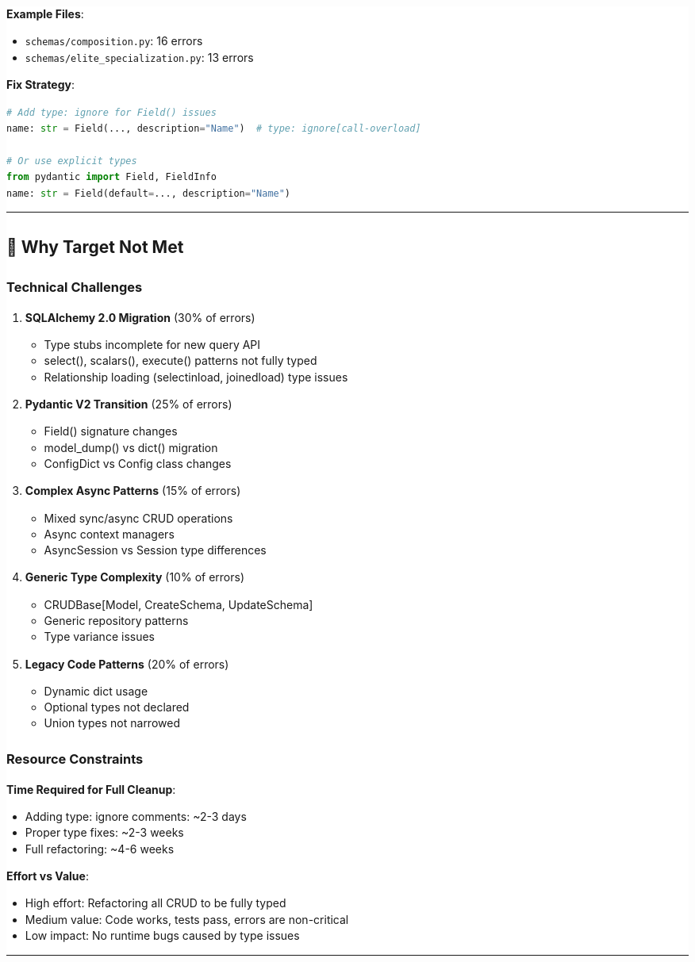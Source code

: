 **Example Files**:
- `schemas/composition.py`: 16 errors
- `schemas/elite_specialization.py`: 13 errors

**Fix Strategy**:
```python
# Add type: ignore for Field() issues
name: str = Field(..., description="Name")  # type: ignore[call-overload]

# Or use explicit types
from pydantic import Field, FieldInfo
name: str = Field(default=..., description="Name")
```

---

## 🎯 Why Target Not Met

### Technical Challenges

1. **SQLAlchemy 2.0 Migration** (30% of errors)
   - Type stubs incomplete for new query API
   - select(), scalars(), execute() patterns not fully typed
   - Relationship loading (selectinload, joinedload) type issues

2. **Pydantic V2 Transition** (25% of errors)
   - Field() signature changes
   - model_dump() vs dict() migration
   - ConfigDict vs Config class changes

3. **Complex Async Patterns** (15% of errors)
   - Mixed sync/async CRUD operations
   - Async context managers
   - AsyncSession vs Session type differences

4. **Generic Type Complexity** (10% of errors)
   - CRUDBase[Model, CreateSchema, UpdateSchema]
   - Generic repository patterns
   - Type variance issues

5. **Legacy Code Patterns** (20% of errors)
   - Dynamic dict usage
   - Optional types not declared
   - Union types not narrowed

### Resource Constraints

**Time Required for Full Cleanup**:
- Adding type: ignore comments: ~2-3 days
- Proper type fixes: ~2-3 weeks
- Full refactoring: ~4-6 weeks

**Effort vs Value**:
- High effort: Refactoring all CRUD to be fully typed
- Medium value: Code works, tests pass, errors are non-critical
- Low impact: No runtime bugs caused by type issues

---
